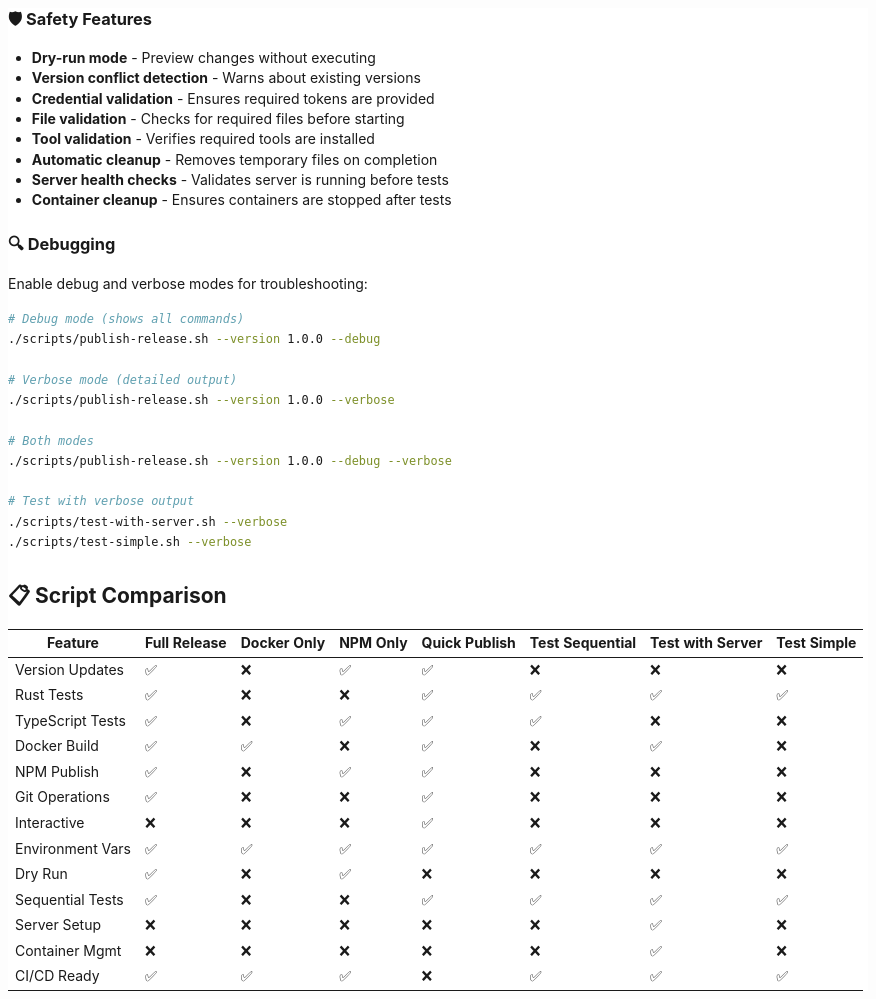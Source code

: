 ### 🛡️ Safety Features

- **Dry-run mode** - Preview changes without executing
- **Version conflict detection** - Warns about existing versions
- **Credential validation** - Ensures required tokens are provided
- **File validation** - Checks for required files before starting
- **Tool validation** - Verifies required tools are installed
- **Automatic cleanup** - Removes temporary files on completion
- **Server health checks** - Validates server is running before tests
- **Container cleanup** - Ensures containers are stopped after tests

### 🔍 Debugging

Enable debug and verbose modes for troubleshooting:

```bash
# Debug mode (shows all commands)
./scripts/publish-release.sh --version 1.0.0 --debug

# Verbose mode (detailed output)
./scripts/publish-release.sh --version 1.0.0 --verbose

# Both modes
./scripts/publish-release.sh --version 1.0.0 --debug --verbose

# Test with verbose output
./scripts/test-with-server.sh --verbose
./scripts/test-simple.sh --verbose
```

## 📋 Script Comparison

| Feature          | Full Release | Docker Only | NPM Only | Quick Publish | Test Sequential | Test with Server | Test Simple |
| ---------------- | ------------ | ----------- | -------- | ------------- | --------------- | ---------------- | ----------- |
| Version Updates  | ✅           | ❌          | ✅       | ✅            | ❌              | ❌               | ❌          |
| Rust Tests       | ✅           | ❌          | ❌       | ✅            | ✅              | ✅               | ✅          |
| TypeScript Tests | ✅           | ❌          | ✅       | ✅            | ✅              | ❌               | ❌          |
| Docker Build     | ✅           | ✅          | ❌       | ✅            | ❌              | ✅               | ❌          |
| NPM Publish      | ✅           | ❌          | ✅       | ✅            | ❌              | ❌               | ❌          |
| Git Operations   | ✅           | ❌          | ❌       | ✅            | ❌              | ❌               | ❌          |
| Interactive      | ❌           | ❌          | ❌       | ✅            | ❌              | ❌               | ❌          |
| Environment Vars | ✅           | ✅          | ✅       | ✅            | ✅              | ✅               | ✅          |
| Dry Run          | ✅           | ❌          | ✅       | ❌            | ❌              | ❌               | ❌          |
| Sequential Tests | ✅           | ❌          | ❌       | ✅            | ✅              | ✅               | ✅          |
| Server Setup     | ❌           | ❌          | ❌       | ❌            | ❌              | ✅               | ❌          |
| Container Mgmt   | ❌           | ❌          | ❌       | ❌            | ❌              | ✅               | ❌          |
| CI/CD Ready      | ✅           | ✅          | ✅       | ❌            | ✅              | ✅               | ✅          |
